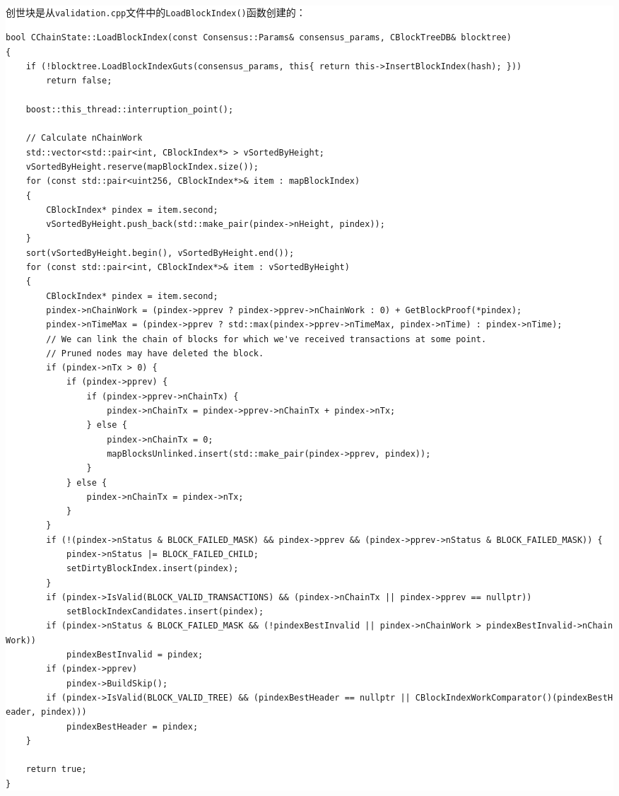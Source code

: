 创世块是从`validation.cpp`文件中的`LoadBlockIndex()`函数创建的：

```
bool CChainState::LoadBlockIndex(const Consensus::Params& consensus_params, CBlockTreeDB& blocktree)
{
    if (!blocktree.LoadBlockIndexGuts(consensus_params, this{ return this->InsertBlockIndex(hash); }))
        return false;

    boost::this_thread::interruption_point();

    // Calculate nChainWork
    std::vector<std::pair<int, CBlockIndex*> > vSortedByHeight;
    vSortedByHeight.reserve(mapBlockIndex.size());
    for (const std::pair<uint256, CBlockIndex*>& item : mapBlockIndex)
    {
        CBlockIndex* pindex = item.second;
        vSortedByHeight.push_back(std::make_pair(pindex->nHeight, pindex));
    }
    sort(vSortedByHeight.begin(), vSortedByHeight.end());
    for (const std::pair<int, CBlockIndex*>& item : vSortedByHeight)
    {
        CBlockIndex* pindex = item.second;
        pindex->nChainWork = (pindex->pprev ? pindex->pprev->nChainWork : 0) + GetBlockProof(*pindex);
        pindex->nTimeMax = (pindex->pprev ? std::max(pindex->pprev->nTimeMax, pindex->nTime) : pindex->nTime);
        // We can link the chain of blocks for which we've received transactions at some point.
        // Pruned nodes may have deleted the block.
        if (pindex->nTx > 0) {
            if (pindex->pprev) {
                if (pindex->pprev->nChainTx) {
                    pindex->nChainTx = pindex->pprev->nChainTx + pindex->nTx;
                } else {
                    pindex->nChainTx = 0;
                    mapBlocksUnlinked.insert(std::make_pair(pindex->pprev, pindex));
                }
            } else {
                pindex->nChainTx = pindex->nTx;
            }
        }
        if (!(pindex->nStatus & BLOCK_FAILED_MASK) && pindex->pprev && (pindex->pprev->nStatus & BLOCK_FAILED_MASK)) {
            pindex->nStatus |= BLOCK_FAILED_CHILD;
            setDirtyBlockIndex.insert(pindex);
        }
        if (pindex->IsValid(BLOCK_VALID_TRANSACTIONS) && (pindex->nChainTx || pindex->pprev == nullptr))
            setBlockIndexCandidates.insert(pindex);
        if (pindex->nStatus & BLOCK_FAILED_MASK && (!pindexBestInvalid || pindex->nChainWork > pindexBestInvalid->nChainWork))
            pindexBestInvalid = pindex;
        if (pindex->pprev)
            pindex->BuildSkip();
        if (pindex->IsValid(BLOCK_VALID_TREE) && (pindexBestHeader == nullptr || CBlockIndexWorkComparator()(pindexBestHeader, pindex)))
            pindexBestHeader = pindex;
    }

    return true;
}
```

